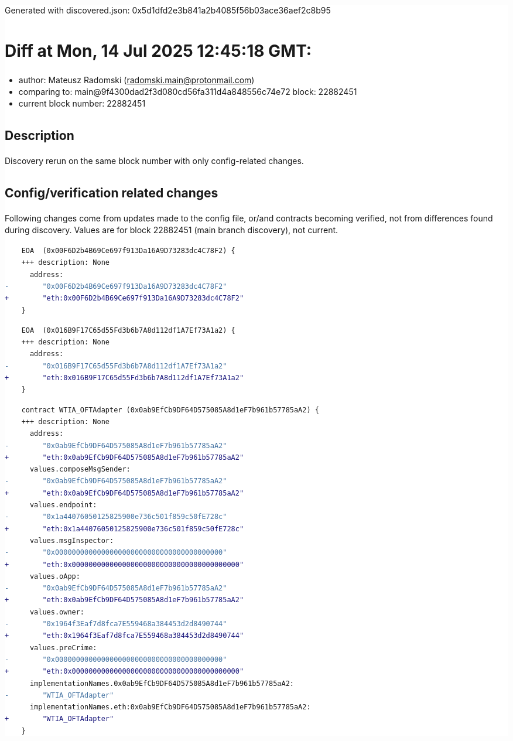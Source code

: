 Generated with discovered.json: 0x5d1dfd2e3b841a2b4085f56b03ace36aef2c8b95

# Diff at Mon, 14 Jul 2025 12:45:18 GMT:

- author: Mateusz Radomski (<radomski.main@protonmail.com>)
- comparing to: main@9f4300dad2f3d080cd56fa311d4a848556c74e72 block: 22882451
- current block number: 22882451

## Description

Discovery rerun on the same block number with only config-related changes.

## Config/verification related changes

Following changes come from updates made to the config file,
or/and contracts becoming verified, not from differences found during
discovery. Values are for block 22882451 (main branch discovery), not current.

```diff
    EOA  (0x00F6D2b4B69Ce697f913Da16A9D73283dc4C78F2) {
    +++ description: None
      address:
-        "0x00F6D2b4B69Ce697f913Da16A9D73283dc4C78F2"
+        "eth:0x00F6D2b4B69Ce697f913Da16A9D73283dc4C78F2"
    }
```

```diff
    EOA  (0x016B9F17C65d55Fd3b6b7A8d112df1A7Ef73A1a2) {
    +++ description: None
      address:
-        "0x016B9F17C65d55Fd3b6b7A8d112df1A7Ef73A1a2"
+        "eth:0x016B9F17C65d55Fd3b6b7A8d112df1A7Ef73A1a2"
    }
```

```diff
    contract WTIA_OFTAdapter (0x0ab9EfCb9DF64D575085A8d1eF7b961b57785aA2) {
    +++ description: None
      address:
-        "0x0ab9EfCb9DF64D575085A8d1eF7b961b57785aA2"
+        "eth:0x0ab9EfCb9DF64D575085A8d1eF7b961b57785aA2"
      values.composeMsgSender:
-        "0x0ab9EfCb9DF64D575085A8d1eF7b961b57785aA2"
+        "eth:0x0ab9EfCb9DF64D575085A8d1eF7b961b57785aA2"
      values.endpoint:
-        "0x1a44076050125825900e736c501f859c50fE728c"
+        "eth:0x1a44076050125825900e736c501f859c50fE728c"
      values.msgInspector:
-        "0x0000000000000000000000000000000000000000"
+        "eth:0x0000000000000000000000000000000000000000"
      values.oApp:
-        "0x0ab9EfCb9DF64D575085A8d1eF7b961b57785aA2"
+        "eth:0x0ab9EfCb9DF64D575085A8d1eF7b961b57785aA2"
      values.owner:
-        "0x1964f3Eaf7d8fca7E559468a384453d2d8490744"
+        "eth:0x1964f3Eaf7d8fca7E559468a384453d2d8490744"
      values.preCrime:
-        "0x0000000000000000000000000000000000000000"
+        "eth:0x0000000000000000000000000000000000000000"
      implementationNames.0x0ab9EfCb9DF64D575085A8d1eF7b961b57785aA2:
-        "WTIA_OFTAdapter"
      implementationNames.eth:0x0ab9EfCb9DF64D575085A8d1eF7b961b57785aA2:
+        "WTIA_OFTAdapter"
    }
```